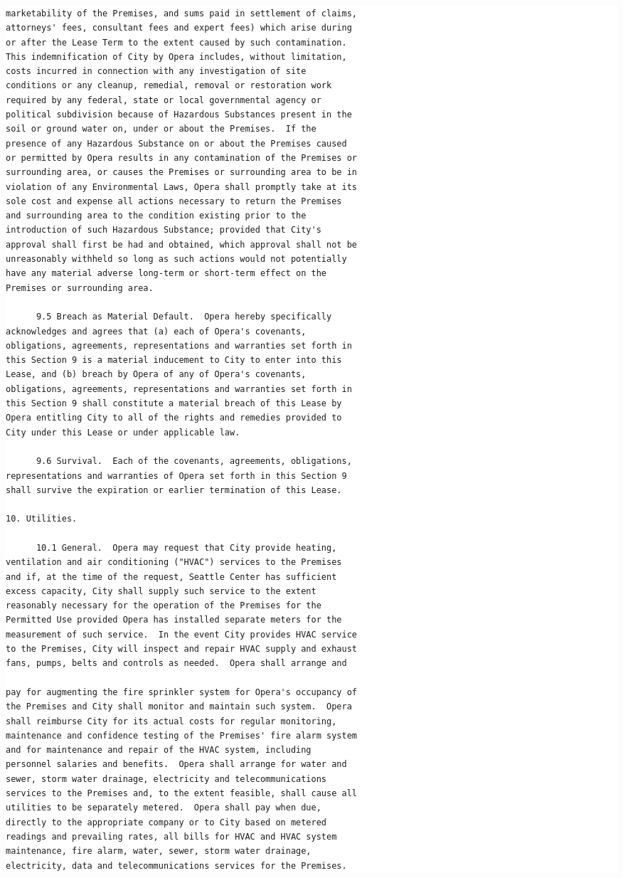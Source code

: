     marketability of the Premises, and sums paid in settlement of claims,  
    attorneys' fees, consultant fees and expert fees) which arise during  
    or after the Lease Term to the extent caused by such contamination.  
    This indemnification of City by Opera includes, without limitation,  
    costs incurred in connection with any investigation of site  
    conditions or any cleanup, remedial, removal or restoration work  
    required by any federal, state or local governmental agency or  
    political subdivision because of Hazardous Substances present in the  
    soil or ground water on, under or about the Premises.  If the  
    presence of any Hazardous Substance on or about the Premises caused  
    or permitted by Opera results in any contamination of the Premises or  
    surrounding area, or causes the Premises or surrounding area to be in  
    violation of any Environmental Laws, Opera shall promptly take at its  
    sole cost and expense all actions necessary to return the Premises  
    and surrounding area to the condition existing prior to the  
    introduction of such Hazardous Substance; provided that City's  
    approval shall first be had and obtained, which approval shall not be  
    unreasonably withheld so long as such actions would not potentially  
    have any material adverse long-term or short-term effect on the  
    Premises or surrounding area.  
  
          9.5 Breach as Material Default.  Opera hereby specifically  
    acknowledges and agrees that (a) each of Opera's covenants,  
    obligations, agreements, representations and warranties set forth in  
    this Section 9 is a material inducement to City to enter into this  
    Lease, and (b) breach by Opera of any of Opera's covenants,  
    obligations, agreements, representations and warranties set forth in  
    this Section 9 shall constitute a material breach of this Lease by  
    Opera entitling City to all of the rights and remedies provided to  
    City under this Lease or under applicable law.  
  
          9.6 Survival.  Each of the covenants, agreements, obligations,  
    representations and warranties of Opera set forth in this Section 9  
    shall survive the expiration or earlier termination of this Lease.  
  
    10. Utilities.  
  
          10.1 General.  Opera may request that City provide heating,  
    ventilation and air conditioning ("HVAC") services to the Premises  
    and if, at the time of the request, Seattle Center has sufficient  
    excess capacity, City shall supply such service to the extent  
    reasonably necessary for the operation of the Premises for the  
    Permitted Use provided Opera has installed separate meters for the  
    measurement of such service.  In the event City provides HVAC service  
    to the Premises, City will inspect and repair HVAC supply and exhaust  
    fans, pumps, belts and controls as needed.  Opera shall arrange and  
  
    pay for augmenting the fire sprinkler system for Opera's occupancy of  
    the Premises and City shall monitor and maintain such system.  Opera  
    shall reimburse City for its actual costs for regular monitoring,  
    maintenance and confidence testing of the Premises' fire alarm system  
    and for maintenance and repair of the HVAC system, including  
    personnel salaries and benefits.  Opera shall arrange for water and  
    sewer, storm water drainage, electricity and telecommunications  
    services to the Premises and, to the extent feasible, shall cause all  
    utilities to be separately metered.  Opera shall pay when due,  
    directly to the appropriate company or to City based on metered  
    readings and prevailing rates, all bills for HVAC and HVAC system  
    maintenance, fire alarm, water, sewer, storm water drainage,  
    electricity, data and telecommunications services for the Premises.  
  